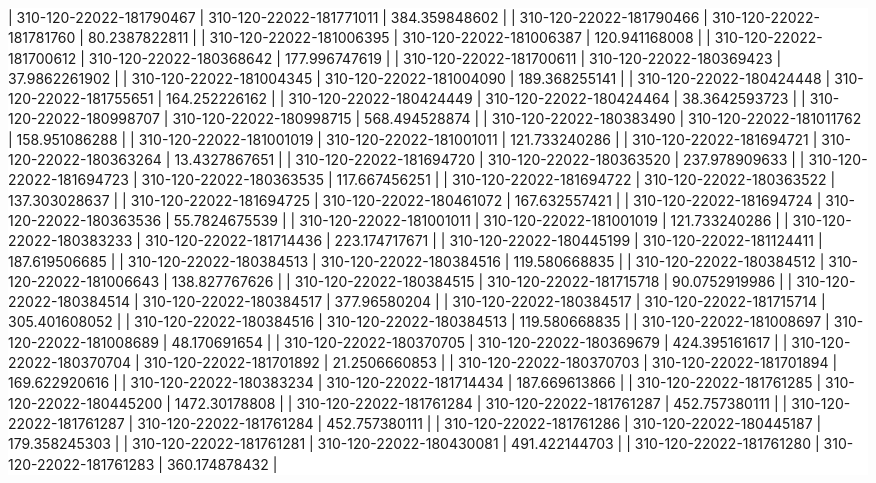 | 310-120-22022-181790467 | 310-120-22022-181771011 | 384.359848602 |
| 310-120-22022-181790466 | 310-120-22022-181781760 | 80.2387822811 |
| 310-120-22022-181006395 | 310-120-22022-181006387 | 120.941168008 |
| 310-120-22022-181700612 | 310-120-22022-180368642 | 177.996747619 |
| 310-120-22022-181700611 | 310-120-22022-180369423 | 37.9862261902 |
| 310-120-22022-181004345 | 310-120-22022-181004090 | 189.368255141 |
| 310-120-22022-180424448 | 310-120-22022-181755651 | 164.252226162 |
| 310-120-22022-180424449 | 310-120-22022-180424464 | 38.3642593723 |
| 310-120-22022-180998707 | 310-120-22022-180998715 | 568.494528874 |
| 310-120-22022-180383490 | 310-120-22022-181011762 | 158.951086288 |
| 310-120-22022-181001019 | 310-120-22022-181001011 | 121.733240286 |
| 310-120-22022-181694721 | 310-120-22022-180363264 | 13.4327867651 |
| 310-120-22022-181694720 | 310-120-22022-180363520 | 237.978909633 |
| 310-120-22022-181694723 | 310-120-22022-180363535 | 117.667456251 |
| 310-120-22022-181694722 | 310-120-22022-180363522 | 137.303028637 |
| 310-120-22022-181694725 | 310-120-22022-180461072 | 167.632557421 |
| 310-120-22022-181694724 | 310-120-22022-180363536 | 55.7824675539 |
| 310-120-22022-181001011 | 310-120-22022-181001019 | 121.733240286 |
| 310-120-22022-180383233 | 310-120-22022-181714436 | 223.174717671 |
| 310-120-22022-180445199 | 310-120-22022-181124411 | 187.619506685 |
| 310-120-22022-180384513 | 310-120-22022-180384516 | 119.580668835 |
| 310-120-22022-180384512 | 310-120-22022-181006643 | 138.827767626 |
| 310-120-22022-180384515 | 310-120-22022-181715718 | 90.0752919986 |
| 310-120-22022-180384514 | 310-120-22022-180384517 | 377.96580204 |
| 310-120-22022-180384517 | 310-120-22022-181715714 | 305.401608052 |
| 310-120-22022-180384516 | 310-120-22022-180384513 | 119.580668835 |
| 310-120-22022-181008697 | 310-120-22022-181008689 | 48.170691654 |
| 310-120-22022-180370705 | 310-120-22022-180369679 | 424.395161617 |
| 310-120-22022-180370704 | 310-120-22022-181701892 | 21.2506660853 |
| 310-120-22022-180370703 | 310-120-22022-181701894 | 169.622920616 |
| 310-120-22022-180383234 | 310-120-22022-181714434 | 187.669613866 |
| 310-120-22022-181761285 | 310-120-22022-180445200 | 1472.30178808 |
| 310-120-22022-181761284 | 310-120-22022-181761287 | 452.757380111 |
| 310-120-22022-181761287 | 310-120-22022-181761284 | 452.757380111 |
| 310-120-22022-181761286 | 310-120-22022-180445187 | 179.358245303 |
| 310-120-22022-181761281 | 310-120-22022-180430081 | 491.422144703 |
| 310-120-22022-181761280 | 310-120-22022-181761283 | 360.174878432 |